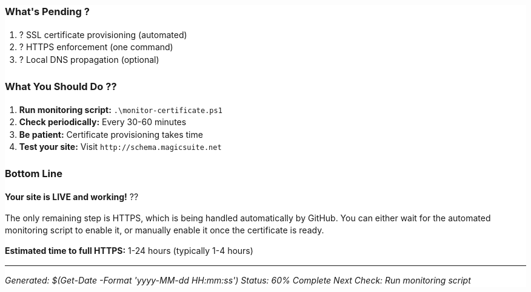 ### What's Pending ?
1. ? SSL certificate provisioning (automated)
2. ? HTTPS enforcement (one command)
3. ? Local DNS propagation (optional)

### What You Should Do ??
1. **Run monitoring script:** `.\monitor-certificate.ps1`
2. **Check periodically:** Every 30-60 minutes
3. **Be patient:** Certificate provisioning takes time
4. **Test your site:** Visit `http://schema.magicsuite.net`

### Bottom Line
**Your site is LIVE and working!** ??

The only remaining step is HTTPS, which is being handled automatically by GitHub. You can either wait for the automated monitoring script to enable it, or manually enable it once the certificate is ready.

**Estimated time to full HTTPS:** 1-24 hours (typically 1-4 hours)

---

*Generated: $(Get-Date -Format 'yyyy-MM-dd HH:mm:ss')*
*Status: 60% Complete*
*Next Check: Run monitoring script*
